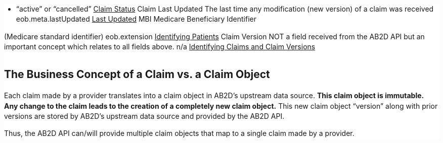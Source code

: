 - “active” or “cancelled”
   </td>
   <td><a href="#claim-status">Claim Status</a>
   </td>
  </tr>
  <tr>
   <td>Claim Last Updated
   </td>
   <td>The last time any modification (new version) of a claim was received
   </td>
   <td>eob.meta.lastUpdated
   </td>
   <td><a href="#last-updated">Last Updated</a>
   </td>
  </tr>
  <tr>
   <td>MBI
   </td>
   <td>Medicare Beneficiary Identifier
<p>
(Medicare standard identifier)
   </td>
   <td>eob.extension
   </td>
   <td><a href="#identifying-patients">Identifying Patients</a>
   </td>
  </tr>
  <tr>
   <td>Claim Version
   </td>
   <td>NOT a field received from the AB2D API but an important concept which relates to all fields above.
   </td>
   <td>n/a
   </td>
   <td><a href="#identifying-claims-and-claim-versions">Identifying Claims and Claim Versions</a>
   </td>
  </tr>
</table>



## The Business Concept of a Claim vs. a Claim Object

Each claim made by a provider translates into a claim object in AB2D’s upstream data source. **This claim object is immutable.
Any change to the claim leads to the creation of a completely new claim object.** 
This new claim object “version” along with prior versions are stored by AB2D’s upstream data source and provided by the AB2D API.

Thus, the AB2D API can/will provide multiple claim objects that map to a single claim made by a provider.
